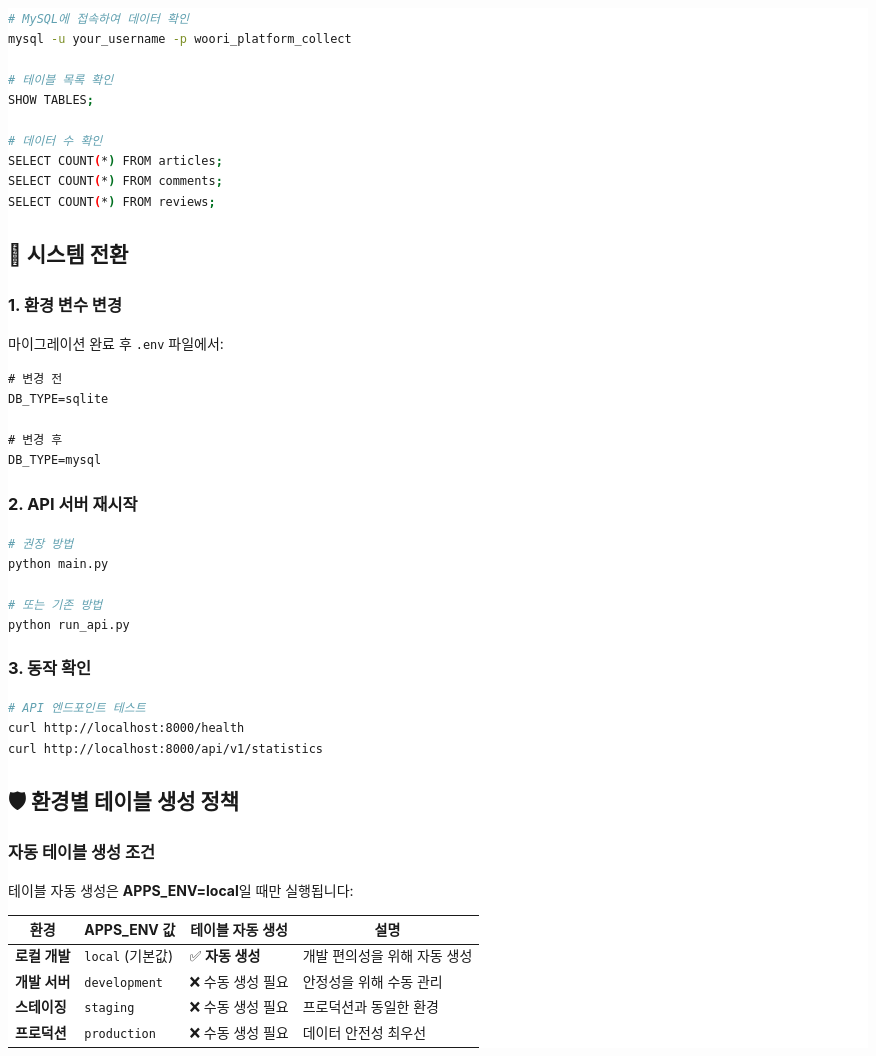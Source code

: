```bash
# MySQL에 접속하여 데이터 확인
mysql -u your_username -p woori_platform_collect

# 테이블 목록 확인
SHOW TABLES;

# 데이터 수 확인
SELECT COUNT(*) FROM articles;
SELECT COUNT(*) FROM comments;
SELECT COUNT(*) FROM reviews;
```

## 🔧 시스템 전환

### 1. 환경 변수 변경

마이그레이션 완료 후 `.env` 파일에서:

```env
# 변경 전
DB_TYPE=sqlite

# 변경 후
DB_TYPE=mysql
```

### 2. API 서버 재시작

```bash
# 권장 방법
python main.py

# 또는 기존 방법
python run_api.py
```

### 3. 동작 확인

```bash
# API 엔드포인트 테스트
curl http://localhost:8000/health
curl http://localhost:8000/api/v1/statistics
```

## 🛡️ 환경별 테이블 생성 정책

### 자동 테이블 생성 조건

테이블 자동 생성은 **APPS_ENV=local**일 때만 실행됩니다:

| 환경 | APPS_ENV 값 | 테이블 자동 생성 | 설명 |
|------|-------------|------------------|------|
| **로컬 개발** | `local` (기본값) | ✅ **자동 생성** | 개발 편의성을 위해 자동 생성 |
| **개발 서버** | `development` | ❌ 수동 생성 필요 | 안정성을 위해 수동 관리 |
| **스테이징** | `staging` | ❌ 수동 생성 필요 | 프로덕션과 동일한 환경 |
| **프로덕션** | `production` | ❌ 수동 생성 필요 | 데이터 안전성 최우선 |
